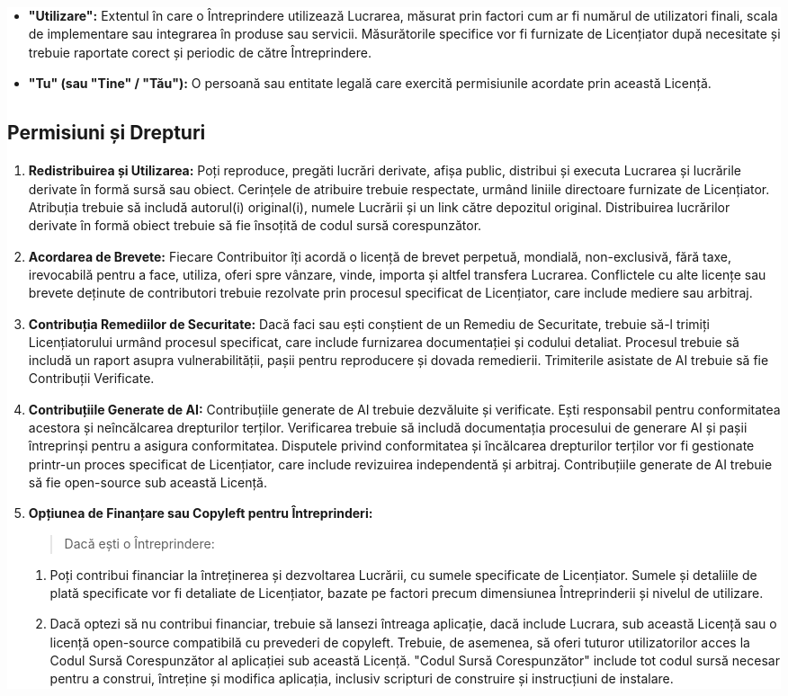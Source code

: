 - **"Utilizare":**
    Extentul în care o Întreprindere utilizează Lucrarea, măsurat prin factori cum ar fi
    numărul de utilizatori finali, scala de implementare sau integrarea în produse sau
    servicii. Măsurătorile specifice vor fi furnizate de Licențiator după necesitate și
    trebuie raportate corect și periodic de către Întreprindere.

- **"Tu" (sau "Tine" / "Tău"):**
    O persoană sau entitate legală care exercită permisiunile acordate prin această Licență.

## Permisiuni și Drepturi

1. **Redistribuirea și Utilizarea:**
    Poți reproduce, pregăti lucrări derivate, afișa public, distribui și executa
    Lucrarea și lucrările derivate în formă sursă sau obiect. Cerințele de
    atribuire trebuie respectate, urmând liniile directoare furnizate de Licențiator.
    Atribuția trebuie să includă autorul(i) original(i), numele Lucrării și un link
    către depozitul original. Distribuirea lucrărilor derivate în formă obiect
    trebuie să fie însoțită de codul sursă corespunzător.

2. **Acordarea de Brevete:**
    Fiecare Contribuitor îți acordă o licență de brevet perpetuă, mondială,
    non-exclusivă, fără taxe, irevocabilă pentru a face, utiliza, oferi spre vânzare,
    vinde, importa și altfel transfera Lucrarea. Conflictele cu alte licențe sau brevete
    deținute de contributori trebuie rezolvate prin procesul specificat de Licențiator,
    care include mediere sau arbitraj.

3. **Contribuția Remediilor de Securitate:**
    Dacă faci sau ești conștient de un Remediu de Securitate, trebuie să-l trimiți
    Licențiatorului urmând procesul specificat, care include furnizarea documentației
    și codului detaliat. Procesul trebuie să includă un raport asupra vulnerabilității,
    pașii pentru reproducere și dovada remedierii. Trimiterile asistate de AI trebuie
    să fie Contribuții Verificate.

4. **Contribuțiile Generate de AI:**
    Contribuțiile generate de AI trebuie dezvăluite și verificate. Ești responsabil
    pentru conformitatea acestora și neîncălcarea drepturilor terților. Verificarea
    trebuie să includă documentația procesului de generare AI și pașii întreprinși
    pentru a asigura conformitatea. Disputele privind conformitatea și încălcarea
    drepturilor terților vor fi gestionate printr-un proces specificat de Licențiator,
    care include revizuirea independentă și arbitraj. Contribuțiile generate de AI
    trebuie să fie open-source sub această Licență.

5. **Opțiunea de Finanțare sau Copyleft pentru Întreprinderi:**
    > Dacă ești o Întreprindere:

    1. Poți contribui financiar la întreținerea și dezvoltarea Lucrării,
        cu sumele specificate de Licențiator. Sumele și detaliile de
        plată specificate vor fi detaliate de Licențiator, bazate pe
        factori precum dimensiunea Întreprinderii și nivelul de utilizare.

    2. Dacă optezi să nu contribui financiar, trebuie să lansezi întreaga aplicație,
        dacă include Lucrara, sub această Licență sau o licență open-source 
        compatibilă cu prevederi de copyleft. Trebuie, de asemenea, să 
        oferi tuturor utilizatorilor acces la Codul Sursă Corespunzător al
        aplicației sub această Licență. "Codul Sursă Corespunzător" include 
        tot codul sursă necesar pentru a construi, întreține și modifica aplicația, 
        inclusiv scripturi de construire și instrucțiuni de instalare.
